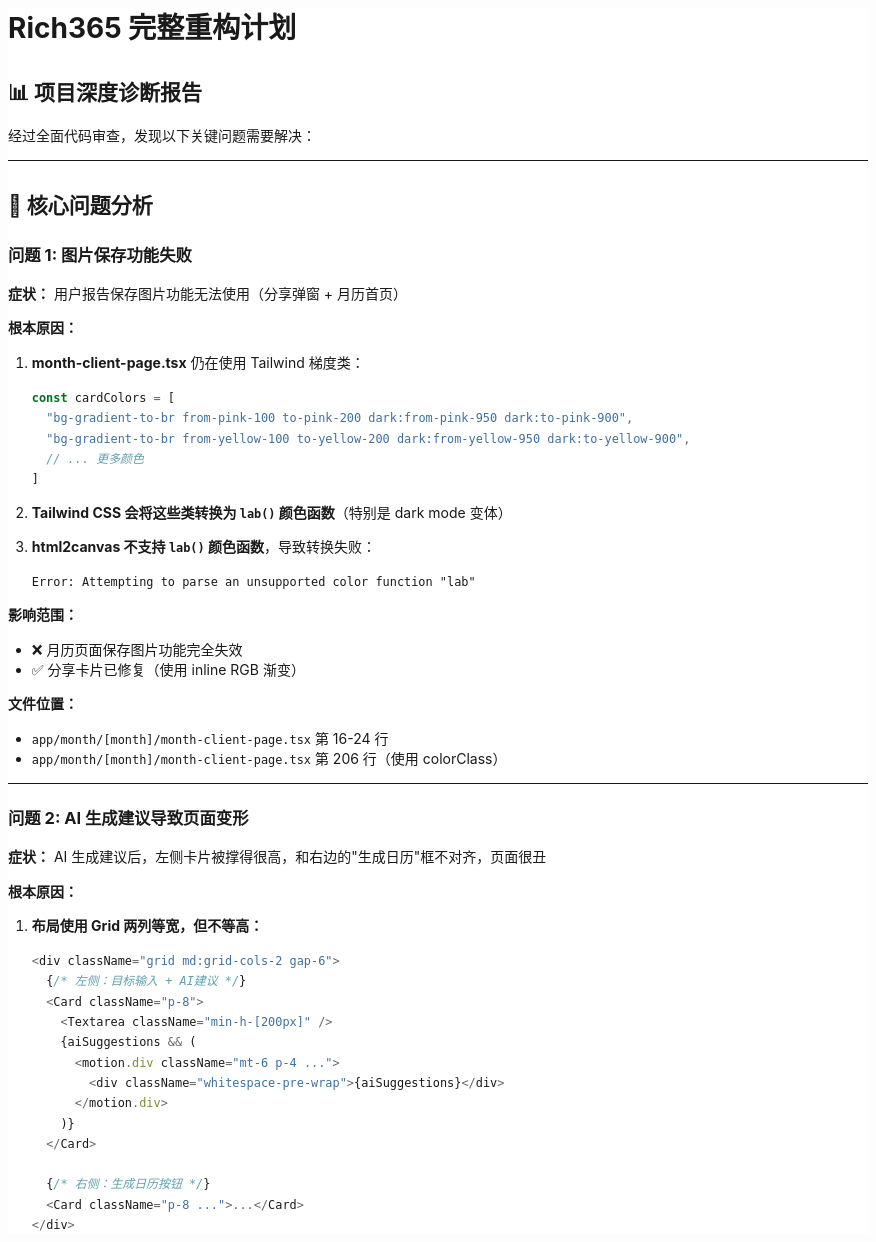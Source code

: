 # Rich365 完整重构计划

## 📊 项目深度诊断报告

经过全面代码审查，发现以下关键问题需要解决：

---

## 🔴 核心问题分析

### 问题 1: 图片保存功能失败

**症状：** 用户报告保存图片功能无法使用（分享弹窗 + 月历首页）

**根本原因：**

1. **month-client-page.tsx** 仍在使用 Tailwind 梯度类：
   ```typescript
   const cardColors = [
     "bg-gradient-to-br from-pink-100 to-pink-200 dark:from-pink-950 dark:to-pink-900",
     "bg-gradient-to-br from-yellow-100 to-yellow-200 dark:from-yellow-950 dark:to-yellow-900",
     // ... 更多颜色
   ]
   ```

2. **Tailwind CSS 会将这些类转换为 `lab()` 颜色函数**（特别是 dark mode 变体）

3. **html2canvas 不支持 `lab()` 颜色函数**，导致转换失败：
   ```
   Error: Attempting to parse an unsupported color function "lab"
   ```

**影响范围：**
- ❌ 月历页面保存图片功能完全失效
- ✅ 分享卡片已修复（使用 inline RGB 渐变）

**文件位置：**
- `app/month/[month]/month-client-page.tsx` 第 16-24 行
- `app/month/[month]/month-client-page.tsx` 第 206 行（使用 colorClass）

---

### 问题 2: AI 生成建议导致页面变形

**症状：** AI 生成建议后，左侧卡片被撑得很高，和右边的"生成日历"框不对齐，页面很丑

**根本原因：**

1. **布局使用 Grid 两列等宽，但不等高：**
   ```typescript
   <div className="grid md:grid-cols-2 gap-6">
     {/* 左侧：目标输入 + AI建议 */}
     <Card className="p-8">
       <Textarea className="min-h-[200px]" />
       {aiSuggestions && (
         <motion.div className="mt-6 p-4 ...">
           <div className="whitespace-pre-wrap">{aiSuggestions}</div>
         </motion.div>
       )}
     </Card>

     {/* 右侧：生成日历按钮 */}
     <Card className="p-8 ...">...</Card>
   </div>
   ```
